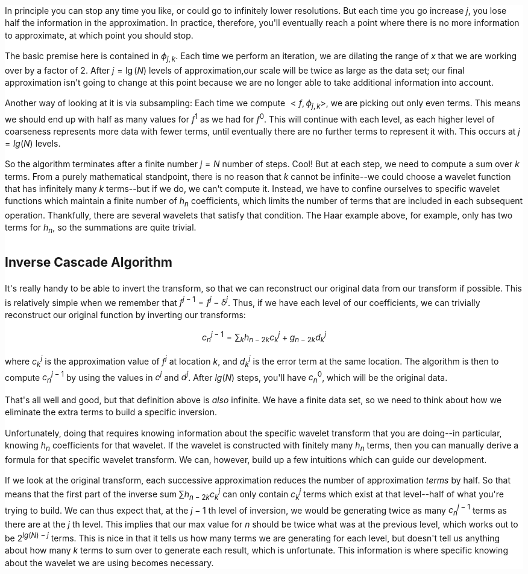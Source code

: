 In principle you can stop any time you like, or could go to infinitely lower resolutions. But each time you go increase $j$, you lose half the information in the approximation. In practice, therefore, you'll eventually reach a point where there is no more information to approximate, at which point you should stop.

The basic premise here is contained in $\phi_{j,k}$. Each time we perform an iteration, we are dilating the range of $x$ that we are working over by a factor of 2. After $j=\lg(N)$ levels of approximation,our scale will be twice as large as the data set; our final approximation isn't going to change at this point because we are no longer able to take additional information into account.

Another way of looking at it is via subsampling: Each time we compute $< f,\phi_{j,k} >$, we are picking out only even terms. This means we should end up with half as many values for $f^1$ as we had for $f^0$. This will continue with each level, as each higher level of coarseness represents more data with fewer terms, until eventually there are no further terms to represent it with. This occurs at $j=lg(N)$ levels.

So the algorithm terminates after a finite number $j=N$ number of steps. Cool! But at each step, we need to compute a sum over $k$ terms. From a purely mathematical standpoint, there is no reason that $k$ cannot be infinite--we could choose a wavelet function that has infinitely many $k$ terms--but if we do, we can't compute it. Instead, we have to confine ourselves to specific wavelet functions which maintain a finite number of $h_n$ coefficients, which limits
the number of terms that are included in each subsequent operation. Thankfully, there are several wavelets that satisfy that condition. The Haar example above, for example, only has two terms for $h_n$, so the summations are quite trivial.

## Inverse Cascade Algorithm

It's really handy to be able to invert the transform, so that we can reconstruct our original data from our transform if possible. This is relatively simple when we remember that $f^{j-1} = f^j - \delta^j$. Thus, if we have each level of our coefficients, we can trivially reconstruct our original function by inverting our transforms:

```math
c^{j-1}_n =\sum_{k} h_{n-2k} c^{j}_k  + g_{n-2k} d^{j}_k
 
```
where $c^{j}_k$ is the approximation value of $f^{j}$ at location $k$, and $d^j_k$ is the error term at the same location. The algorithm is then to
compute $c^{j-1}_n$ by using the values in $c^{j}$ and $d^{j}$. After $lg(N)$ steps, you'll have $c^0_n$, which will be the original data.

That's all well and good, but that definition above is _also_ infinite. We have a finite data set, so we need to think about how we eliminate the extra terms
to build a specific inversion. 

Unfortunately, doing that requires knowing information about the specific wavelet transform that you are doing--in particular, knowing $h_n$ coefficients for that wavelet. If the wavelet is constructed with finitely many $h_n$ terms, then you can manually derive a formula for that specific wavelet transform. We can, however, build up a few intuitions which can guide our development.

If we look at the original transform, each successive approximation reduces the number of approximation _terms_ by half. So that means that the first part 
of the inverse sum $\sum h_{n-2k} c^{j}_k$ can only contain $c^{j}_k$ terms which exist at that level--half of what you're trying to build. We can thus expect that, at the $j-1$ th level of inversion, we would be generating twice as many $c^{j-1}_n$ terms as there are at the $j$ th level. This implies that our max value for $n$ should be twice what was at the previous level, which works out to be $2^{lg(N)-j}$ terms. This is nice in that it tells us how many terms we are generating for each level, but doesn't tell us anything about how many $k$ terms to sum over to generate each result, which is unfortunate. This information
is where specific knowing about the wavelet we are using becomes necessary.
